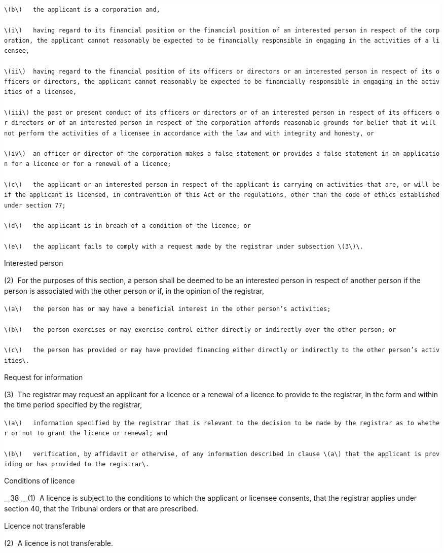 	\(b\)	the applicant is a corporation and,

	\(i\)	having regard to its financial position or the financial position of an interested person in respect of the corporation, the applicant cannot reasonably be expected to be financially responsible in engaging in the activities of a licensee,

	\(ii\)	having regard to the financial position of its officers or directors or an interested person in respect of its officers or directors, the applicant cannot reasonably be expected to be financially responsible in engaging in the activities of a licensee,

	\(iii\)	the past or present conduct of its officers or directors or of an interested person in respect of its officers or directors or of an interested person in respect of the corporation affords reasonable grounds for belief that it will not perform the activities of a licensee in accordance with the law and with integrity and honesty, or

	\(iv\)	an officer or director of the corporation makes a false statement or provides a false statement in an application for a licence or for a renewal of a licence;

	\(c\)	the applicant or an interested person in respect of the applicant is carrying on activities that are, or will be if the applicant is licensed, in contravention of this Act or the regulations, other than the code of ethics established under section 77;

	\(d\)	the applicant is in breach of a condition of the licence; or

	\(e\)	the applicant fails to comply with a request made by the registrar under subsection \(3\)\.

Interested person

\(2\)  For the purposes of this section, a person shall be deemed to be an interested person in respect of another person if the person is associated with the other person or if, in the opinion of the registrar,

	\(a\)	the person has or may have a beneficial interest in the other person’s activities;

	\(b\)	the person exercises or may exercise control either directly or indirectly over the other person; or

	\(c\)	the person has provided or may have provided financing either directly or indirectly to the other person’s activities\.

Request for information

\(3\)  The registrar may request an applicant for a licence or a renewal of a licence to provide to the registrar, in the form and within the time period specified by the registrar,

	\(a\)	information specified by the registrar that is relevant to the decision to be made by the registrar as to whether or not to grant the licence or renewal; and

	\(b\)	verification, by affidavit or otherwise, of any information described in clause \(a\) that the applicant is providing or has provided to the registrar\.

Conditions of licence

<a id="BK12"></a>__38 __\(1\)  A licence is subject to the conditions to which the applicant or licensee consents, that the registrar applies under section 40, that the Tribunal orders or that are prescribed\.

Licence not transferable

\(2\)  A licence is not transferable\.

